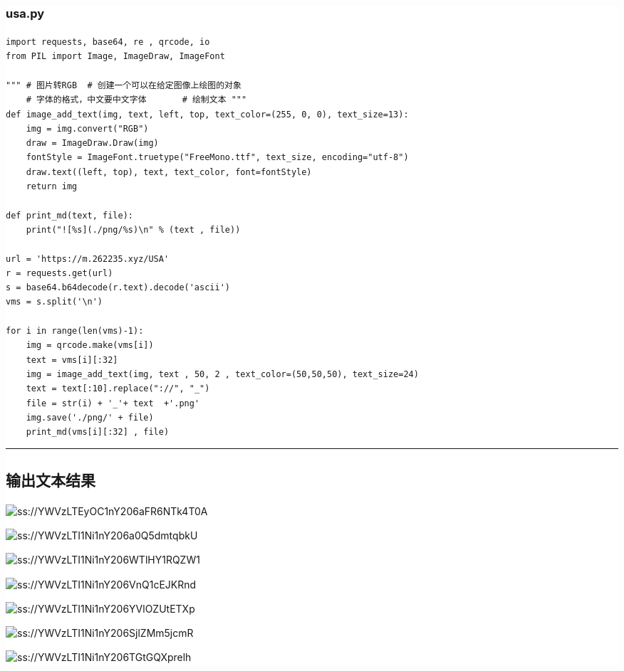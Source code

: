 ### usa.py
```
import requests, base64, re , qrcode, io
from PIL import Image, ImageDraw, ImageFont

""" # 图片转RGB  # 创建一个可以在给定图像上绘图的对象
    # 字体的格式，中文要中文字体       # 绘制文本 """
def image_add_text(img, text, left, top, text_color=(255, 0, 0), text_size=13):
    img = img.convert("RGB")
    draw = ImageDraw.Draw(img)
    fontStyle = ImageFont.truetype("FreeMono.ttf", text_size, encoding="utf-8")
    draw.text((left, top), text, text_color, font=fontStyle)
    return img

def print_md(text, file):
    print("![%s](./png/%s)\n" % (text , file))

url = 'https://m.262235.xyz/USA'
r = requests.get(url)
s = base64.b64decode(r.text).decode('ascii')
vms = s.split('\n')

for i in range(len(vms)-1):
    img = qrcode.make(vms[i])
    text = vms[i][:32]
    img = image_add_text(img, text , 50, 2 , text_color=(50,50,50), text_size=24)
    text = text[:10].replace("://", "_")
    file = str(i) + '_'+ text  +'.png'
    img.save('./png/' + file)
    print_md(vms[i][:32] , file)

```

---
## 输出文本结果

![ss://YWVzLTEyOC1nY206aFR6NTk4T0A](./png/0_ss_YWVzL.png)

![ss://YWVzLTI1Ni1nY206a0Q5dmtqbkU](./png/1_ss_YWVzL.png)

![ss://YWVzLTI1Ni1nY206WTlHY1RQZW1](./png/2_ss_YWVzL.png)

![ss://YWVzLTI1Ni1nY206VnQ1cEJKRnd](./png/3_ss_YWVzL.png)

![ss://YWVzLTI1Ni1nY206YVlOZUtETXp](./png/4_ss_YWVzL.png)

![ss://YWVzLTI1Ni1nY206SjlZMm5jcmR](./png/5_ss_YWVzL.png)

![ss://YWVzLTI1Ni1nY206TGtGQXprelh](./png/6_ss_YWVzL.png)
